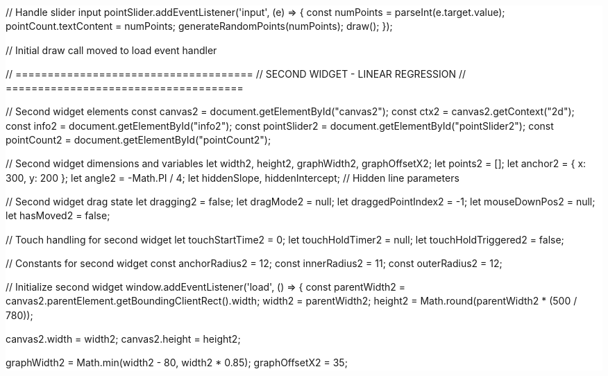 // Handle slider input
pointSlider.addEventListener('input', (e) => {
  const numPoints = parseInt(e.target.value);
  pointCount.textContent = numPoints;
  generateRandomPoints(numPoints);
  draw();
});

// Initial draw call moved to load event handler

// =====================================
// SECOND WIDGET - LINEAR REGRESSION
// =====================================

// Second widget elements
const canvas2 = document.getElementById("canvas2");
const ctx2 = canvas2.getContext("2d");
const info2 = document.getElementById("info2");
const pointSlider2 = document.getElementById("pointSlider2");
const pointCount2 = document.getElementById("pointCount2");

// Second widget dimensions and variables
let width2, height2, graphWidth2, graphOffsetX2;
let points2 = [];
let anchor2 = { x: 300, y: 200 };
let angle2 = -Math.PI / 4;
let hiddenSlope, hiddenIntercept; // Hidden line parameters

// Second widget drag state
let dragging2 = false;
let dragMode2 = null;
let draggedPointIndex2 = -1;
let mouseDownPos2 = null;
let hasMoved2 = false;

// Touch handling for second widget
let touchStartTime2 = 0;
let touchHoldTimer2 = null;
let touchHoldTriggered2 = false;

// Constants for second widget
const anchorRadius2 = 12;
const innerRadius2 = 11;
const outerRadius2 = 12;

// Initialize second widget
window.addEventListener('load', () => {
  const parentWidth2 = canvas2.parentElement.getBoundingClientRect().width;
  width2 = parentWidth2;
  height2 = Math.round(parentWidth2 * (500 / 780));

  canvas2.width = width2;
  canvas2.height = height2;

  graphWidth2 = Math.min(width2 - 80, width2 * 0.85);
  graphOffsetX2 = 35;
